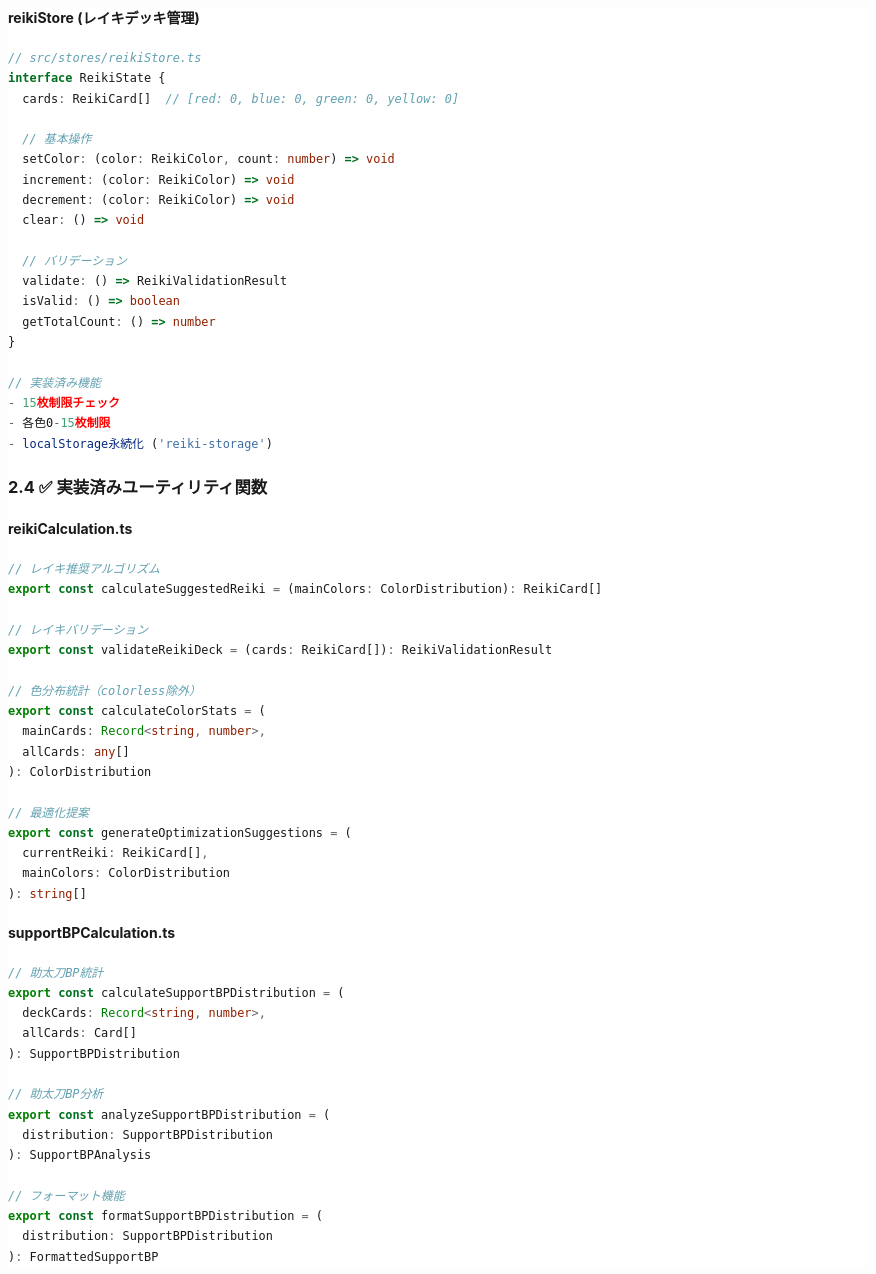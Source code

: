 #### **reikiStore** (レイキデッキ管理)
```typescript
// src/stores/reikiStore.ts
interface ReikiState {
  cards: ReikiCard[]  // [red: 0, blue: 0, green: 0, yellow: 0]

  // 基本操作
  setColor: (color: ReikiColor, count: number) => void
  increment: (color: ReikiColor) => void
  decrement: (color: ReikiColor) => void
  clear: () => void

  // バリデーション
  validate: () => ReikiValidationResult
  isValid: () => boolean
  getTotalCount: () => number
}

// 実装済み機能
- 15枚制限チェック
- 各色0-15枚制限
- localStorage永続化 ('reiki-storage')
```

### 2.4 ✅ 実装済みユーティリティ関数

#### **reikiCalculation.ts**
```typescript
// レイキ推奨アルゴリズム
export const calculateSuggestedReiki = (mainColors: ColorDistribution): ReikiCard[]

// レイキバリデーション
export const validateReikiDeck = (cards: ReikiCard[]): ReikiValidationResult

// 色分布統計（colorless除外）
export const calculateColorStats = (
  mainCards: Record<string, number>, 
  allCards: any[]
): ColorDistribution

// 最適化提案
export const generateOptimizationSuggestions = (
  currentReiki: ReikiCard[], 
  mainColors: ColorDistribution
): string[]
```

#### **supportBPCalculation.ts**  
```typescript
// 助太刀BP統計
export const calculateSupportBPDistribution = (
  deckCards: Record<string, number>, 
  allCards: Card[]
): SupportBPDistribution

// 助太刀BP分析
export const analyzeSupportBPDistribution = (
  distribution: SupportBPDistribution
): SupportBPAnalysis

// フォーマット機能
export const formatSupportBPDistribution = (
  distribution: SupportBPDistribution
): FormattedSupportBP
```